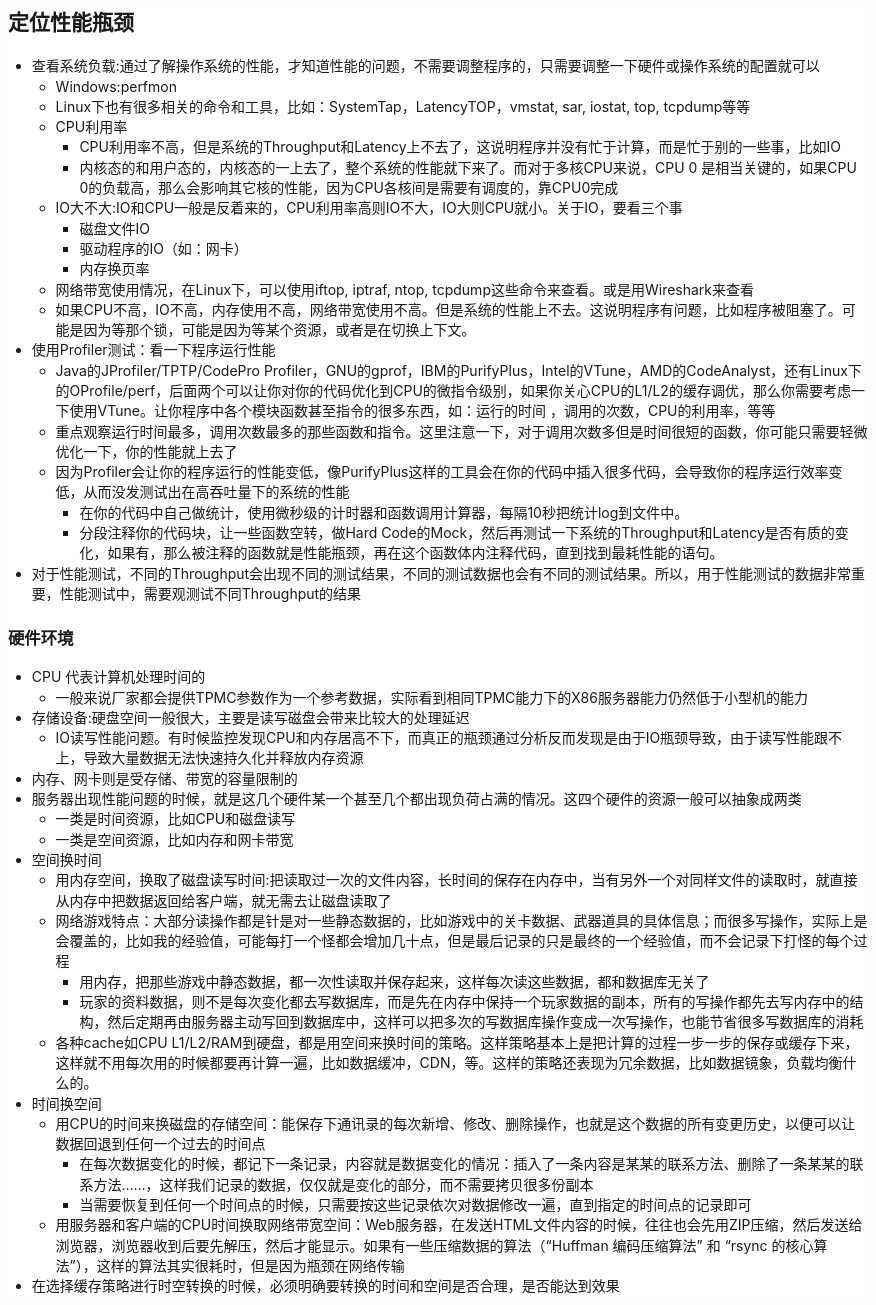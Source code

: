 ## 定位性能瓶颈

* 查看系统负载:通过了解操作系统的性能，才知道性能的问题，不需要调整程序的，只需要调整一下硬件或操作系统的配置就可以
  - Windows:perfmon
  - Linux下也有很多相关的命令和工具，比如：SystemTap，LatencyTOP，vmstat, sar, iostat, top, tcpdump等等
  - CPU利用率
    + CPU利用率不高，但是系统的Throughput和Latency上不去了，这说明程序并没有忙于计算，而是忙于别的一些事，比如IO
    + 内核态的和用户态的，内核态的一上去了，整个系统的性能就下来了。而对于多核CPU来说，CPU 0 是相当关键的，如果CPU 0的负载高，那么会影响其它核的性能，因为CPU各核间是需要有调度的，靠CPU0完成
  - IO大不大:IO和CPU一般是反着来的，CPU利用率高则IO不大，IO大则CPU就小。关于IO，要看三个事
    + 磁盘文件IO
    + 驱动程序的IO（如：网卡）
    + 内存换页率
  - 网络带宽使用情况，在Linux下，可以使用iftop, iptraf, ntop, tcpdump这些命令来查看。或是用Wireshark来查看
  - 如果CPU不高，IO不高，内存使用不高，网络带宽使用不高。但是系统的性能上不去。这说明程序有问题，比如程序被阻塞了。可能是因为等那个锁，可能是因为等某个资源，或者是在切换上下文。
* 使用Profiler测试：看一下程序运行性能
  * Java的JProfiler/TPTP/CodePro Profiler，GNU的gprof，IBM的PurifyPlus，Intel的VTune，AMD的CodeAnalyst，还有Linux下的OProfile/perf，后面两个可以让你对你的代码优化到CPU的微指令级别，如果你关心CPU的L1/L2的缓存调优，那么你需要考虑一下使用VTune。让你程序中各个模块函数甚至指令的很多东西，如：运行的时间 ，调用的次数，CPU的利用率，等等
  * 重点观察运行时间最多，调用次数最多的那些函数和指令。这里注意一下，对于调用次数多但是时间很短的函数，你可能只需要轻微优化一下，你的性能就上去了
  * 因为Profiler会让你的程序运行的性能变低，像PurifyPlus这样的工具会在你的代码中插入很多代码，会导致你的程序运行效率变低，从而没发测试出在高吞吐量下的系统的性能
    - 在你的代码中自己做统计，使用微秒级的计时器和函数调用计算器，每隔10秒把统计log到文件中。
    - 分段注释你的代码块，让一些函数空转，做Hard Code的Mock，然后再测试一下系统的Throughput和Latency是否有质的变化，如果有，那么被注释的函数就是性能瓶颈，再在这个函数体内注释代码，直到找到最耗性能的语句。
* 对于性能测试，不同的Throughput会出现不同的测试结果，不同的测试数据也会有不同的测试结果。所以，用于性能测试的数据非常重要，性能测试中，需要观测试不同Throughput的结果

### 硬件环境

* CPU 代表计算机处理时间的
  - 一般来说厂家都会提供TPMC参数作为一个参考数据，实际看到相同TPMC能力下的X86服务器能力仍然低于小型机的能力
* 存储设备:硬盘空间一般很大，主要是读写磁盘会带来比较大的处理延迟
  - IO读写性能问题。有时候监控发现CPU和内存居高不下，而真正的瓶颈通过分析反而发现是由于IO瓶颈导致，由于读写性能跟不上，导致大量数据无法快速持久化并释放内存资源
* 内存、网卡则是受存储、带宽的容量限制的
* 服务器出现性能问题的时候，就是这几个硬件某一个甚至几个都出现负荷占满的情况。这四个硬件的资源一般可以抽象成两类
  - 一类是时间资源，比如CPU和磁盘读写
  - 一类是空间资源，比如内存和网卡带宽
* 空间换时间
  - 用内存空间，换取了磁盘读写时间:把读取过一次的文件内容，长时间的保存在内存中，当有另外一个对同样文件的读取时，就直接从内存中把数据返回给客户端，就无需去让磁盘读取了
  - 网络游戏特点：大部分读操作都是针是对一些静态数据的，比如游戏中的关卡数据、武器道具的具体信息；而很多写操作，实际上是会覆盖的，比如我的经验值，可能每打一个怪都会增加几十点，但是最后记录的只是最终的一个经验值，而不会记录下打怪的每个过程
    + 用内存，把那些游戏中静态数据，都一次性读取并保存起来，这样每次读这些数据，都和数据库无关了
    + 玩家的资料数据，则不是每次变化都去写数据库，而是先在内存中保持一个玩家数据的副本，所有的写操作都先去写内存中的结构，然后定期再由服务器主动写回到数据库中，这样可以把多次的写数据库操作变成一次写操作，也能节省很多写数据库的消耗
  - 各种cache如CPU L1/L2/RAM到硬盘，都是用空间来换时间的策略。这样策略基本上是把计算的过程一步一步的保存或缓存下来，这样就不用每次用的时候都要再计算一遍，比如数据缓冲，CDN，等。这样的策略还表现为冗余数据，比如数据镜象，负载均衡什么的。
* 时间换空间
  - 用CPU的时间来换磁盘的存储空间：能保存下通讯录的每次新增、修改、删除操作，也就是这个数据的所有变更历史，以便可以让数据回退到任何一个过去的时间点
    + 在每次数据变化的时候，都记下一条记录，内容就是数据变化的情况：插入了一条内容是某某的联系方法、删除了一条某某的联系方法……，这样我们记录的数据，仅仅就是变化的部分，而不需要拷贝很多份副本
    + 当需要恢复到任何一个时间点的时候，只需要按这些记录依次对数据修改一遍，直到指定的时间点的记录即可
  - 用服务器和客户端的CPU时间换取网络带宽空间：Web服务器，在发送HTML文件内容的时候，往往也会先用ZIP压缩，然后发送给浏览器，浏览器收到后要先解压，然后才能显示。如果有一些压缩数据的算法（“Huffman 编码压缩算法” 和 “rsync 的核心算法”），这样的算法其实很耗时，但是因为瓶颈在网络传输
* 在选择缓存策略进行时空转换的时候，必须明确要转换的时间和空间是否合理，是否能达到效果
